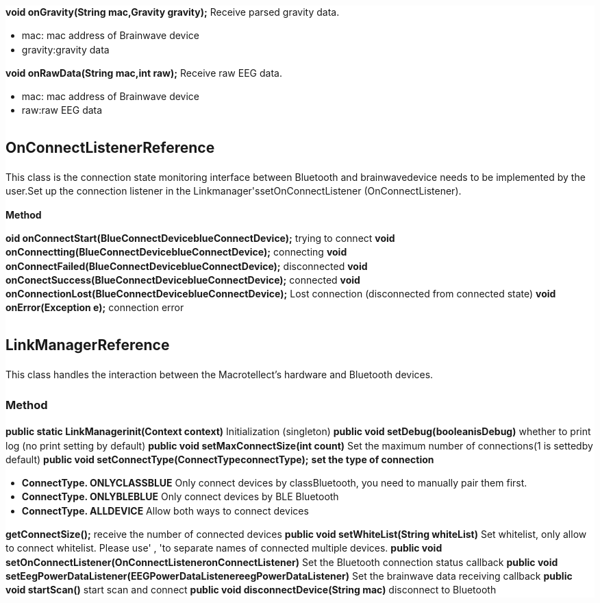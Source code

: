 **void onGravity(String mac,Gravity gravity);**
Receive parsed gravity data.
-  mac: mac address of Brainwave device
-  gravity:gravity data

**void onRawData(String mac,int raw);**
Receive raw EEG data.
- mac: mac address of Brainwave device
-  raw:raw EEG data

## OnConnectListenerReference

This class is the connection state monitoring interface between Bluetooth and brainwavedevice needs to be implemented by the user.Set up the connection listener in the Linkmanager'ssetOnConnectListener (OnConnectListener).

**Method**

**oid onConnectStart(BlueConnectDeviceblueConnectDevice);**
trying to connect
**void onConnectting(BlueConnectDeviceblueConnectDevice);**
connecting
**void onConnectFailed(BlueConnectDeviceblueConnectDevice);**
disconnected
**void onConectSuccess(BlueConnectDeviceblueConnectDevice);**
connected
**void onConnectionLost(BlueConnectDeviceblueConnectDevice);**
Lost connection (disconnected from connected state)
**void onError(Exception e);**
connection error

## LinkManagerReference
This class handles the interaction between the Macrotellect’s hardware and Bluetooth devices.

### Method

**public static LinkManagerinit(Context context)**
Initialization (singleton)
**public void setDebug(booleanisDebug)**
whether to print log (no print setting by default)
**public void setMaxConnectSize(int count)**
Set the maximum number of connections(1 is settedby default)
**public void setConnectType(ConnectTypeconnectType);**
**set the type of connection**

-  **ConnectType. ONLYCLASSBLUE**  Only connect devices by classBluetooth, you need to manually pair them first.
-  **ConnectType. ONLYBLEBLUE**  Only connect devices by BLE Bluetooth
- **ConnectType. ALLDEVICE**  Allow both ways to connect devices

**getConnectSize();**
	receive the number of connected devices
**public void setWhiteList(String whiteList)**
Set whitelist, only allow to connect whitelist. Please use' , 'to separate names of connected multiple devices.
**public void setOnConnectListener(OnConnectListeneronConnectListener)**
Set the Bluetooth connection status callback
**public void setEegPowerDataListener(EEGPowerDataListenereegPowerDataListener)** 
Set the brainwave data receiving callback
**public void startScan()**
start scan and connect
**public void disconnectDevice(String mac)**
disconnect to Bluetooth
